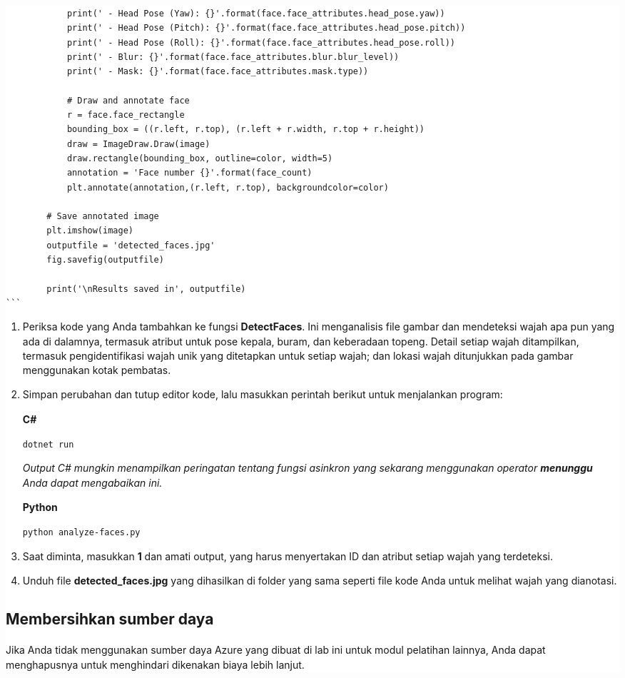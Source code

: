                 print(' - Head Pose (Yaw): {}'.format(face.face_attributes.head_pose.yaw))
                print(' - Head Pose (Pitch): {}'.format(face.face_attributes.head_pose.pitch))
                print(' - Head Pose (Roll): {}'.format(face.face_attributes.head_pose.roll))
                print(' - Blur: {}'.format(face.face_attributes.blur.blur_level))
                print(' - Mask: {}'.format(face.face_attributes.mask.type))

                # Draw and annotate face
                r = face.face_rectangle
                bounding_box = ((r.left, r.top), (r.left + r.width, r.top + r.height))
                draw = ImageDraw.Draw(image)
                draw.rectangle(bounding_box, outline=color, width=5)
                annotation = 'Face number {}'.format(face_count)
                plt.annotate(annotation,(r.left, r.top), backgroundcolor=color)

            # Save annotated image
            plt.imshow(image)
            outputfile = 'detected_faces.jpg'
            fig.savefig(outputfile)

            print('\nResults saved in', outputfile)
    ```

1. Periksa kode yang Anda tambahkan ke fungsi **DetectFaces**. Ini menganalisis file gambar dan mendeteksi wajah apa pun yang ada di dalamnya, termasuk atribut untuk pose kepala, buram, dan keberadaan topeng. Detail setiap wajah ditampilkan, termasuk pengidentifikasi wajah unik yang ditetapkan untuk setiap wajah; dan lokasi wajah ditunjukkan pada gambar menggunakan kotak pembatas.
1. Simpan perubahan dan tutup editor kode, lalu masukkan perintah berikut untuk menjalankan program:

    **C#**

    ```
    dotnet run
    ```

    *Output C# mungkin menampilkan peringatan tentang fungsi asinkron yang sekarang menggunakan operator **menunggu** Anda dapat mengabaikan ini.*

    **Python**

    ```
    python analyze-faces.py
    ```

1. Saat diminta, masukkan **1** dan amati output, yang harus menyertakan ID dan atribut setiap wajah yang terdeteksi.
1. Unduh file **detected_faces.jpg** yang dihasilkan di folder yang sama seperti file kode Anda untuk melihat wajah yang dianotasi.

## Membersihkan sumber daya

Jika Anda tidak menggunakan sumber daya Azure yang dibuat di lab ini untuk modul pelatihan lainnya, Anda dapat menghapusnya untuk menghindari dikenakan biaya lebih lanjut.
